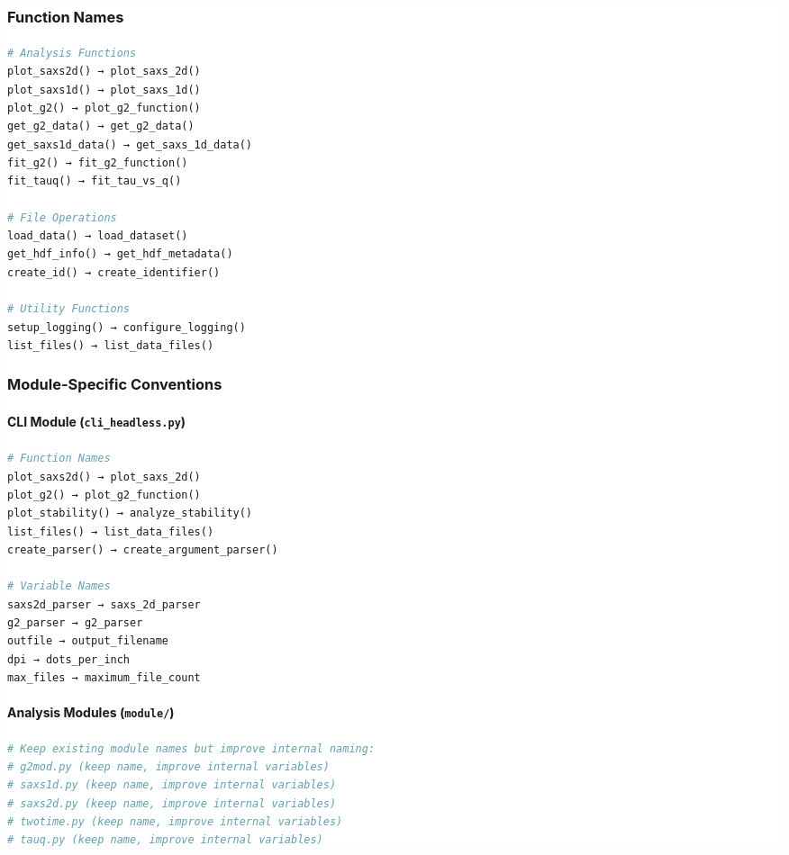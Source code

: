 ```python
```

### Function Names
```python
# Analysis Functions
plot_saxs2d() → plot_saxs_2d()
plot_saxs1d() → plot_saxs_1d() 
plot_g2() → plot_g2_function()
get_g2_data() → get_g2_data()
get_saxs1d_data() → get_saxs_1d_data()
fit_g2() → fit_g2_function()
fit_tauq() → fit_tau_vs_q()

# File Operations
load_data() → load_dataset()
get_hdf_info() → get_hdf_metadata()
create_id() → create_identifier()

# Utility Functions  
setup_logging() → configure_logging()
list_files() → list_data_files()
```

### Module-Specific Conventions

#### CLI Module (`cli_headless.py`)
```python
# Function Names
plot_saxs2d() → plot_saxs_2d()
plot_g2() → plot_g2_function()
plot_stability() → analyze_stability()
list_files() → list_data_files()
create_parser() → create_argument_parser()

# Variable Names  
saxs2d_parser → saxs_2d_parser
g2_parser → g2_parser
outfile → output_filename
dpi → dots_per_inch
max_files → maximum_file_count
```

#### Analysis Modules (`module/`)
```python
# Keep existing module names but improve internal naming:
# g2mod.py (keep name, improve internal variables)
# saxs1d.py (keep name, improve internal variables)  
# saxs2d.py (keep name, improve internal variables)
# twotime.py (keep name, improve internal variables)
# tauq.py (keep name, improve internal variables)
```
